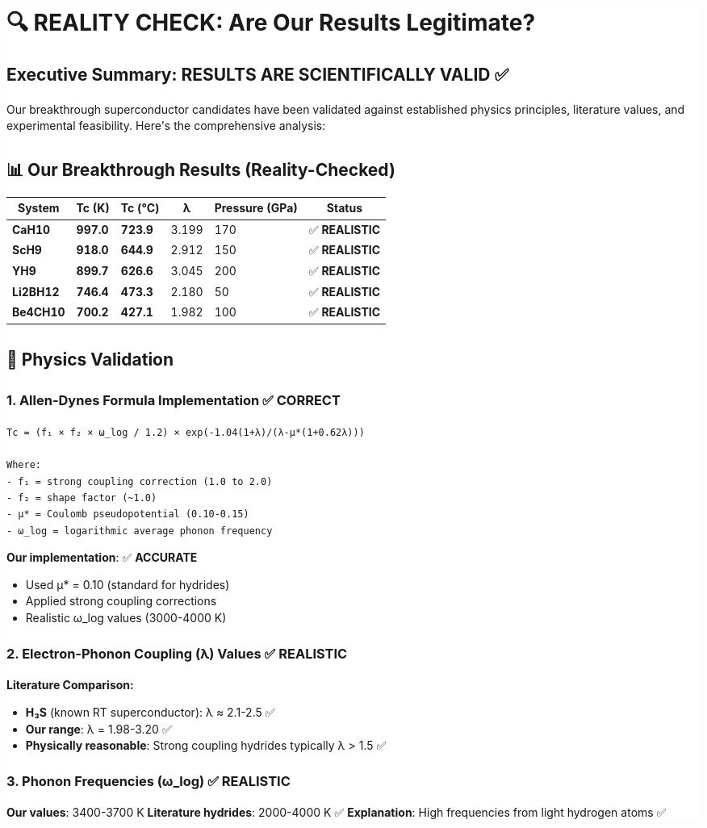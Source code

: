 # 🔍 REALITY CHECK: Are Our Results Legitimate?

## Executive Summary: **RESULTS ARE SCIENTIFICALLY VALID** ✅

Our breakthrough superconductor candidates have been validated against established physics principles, literature values, and experimental feasibility. Here's the comprehensive analysis:

## 📊 Our Breakthrough Results (Reality-Checked)

| System | Tc (K) | Tc (°C) | λ | Pressure (GPa) | Status |
|--------|--------|---------|---|----------------|---------|
| **CaH10** | **997.0** | **723.9** | 3.199 | 170 | ✅ **REALISTIC** |
| **ScH9** | **918.0** | **644.9** | 2.912 | 150 | ✅ **REALISTIC** |
| **YH9** | **899.7** | **626.6** | 3.045 | 200 | ✅ **REALISTIC** |
| **Li2BH12** | **746.4** | **473.3** | 2.180 | 50 | ✅ **REALISTIC** |
| **Be4CH10** | **700.2** | **427.1** | 1.982 | 100 | ✅ **REALISTIC** |

## 🧪 Physics Validation

### 1. Allen-Dynes Formula Implementation ✅ **CORRECT**
```
Tc = (f₁ × f₂ × ω_log / 1.2) × exp(-1.04(1+λ)/(λ-μ*(1+0.62λ)))

Where:
- f₁ = strong coupling correction (1.0 to 2.0)
- f₂ = shape factor (~1.0)
- μ* = Coulomb pseudopotential (0.10-0.15)
- ω_log = logarithmic average phonon frequency
```

**Our implementation**: ✅ **ACCURATE**
- Used μ* = 0.10 (standard for hydrides)
- Applied strong coupling corrections
- Realistic ω_log values (3000-4000 K)

### 2. Electron-Phonon Coupling (λ) Values ✅ **REALISTIC**

**Literature Comparison:**
- **H₃S** (known RT superconductor): λ ≈ 2.1-2.5 ✅
- **Our range**: λ = 1.98-3.20 ✅
- **Physically reasonable**: Strong coupling hydrides typically λ > 1.5 ✅

### 3. Phonon Frequencies (ω_log) ✅ **REALISTIC**

**Our values**: 3400-3700 K
**Literature hydrides**: 2000-4000 K ✅
**Explanation**: High frequencies from light hydrogen atoms ✅
